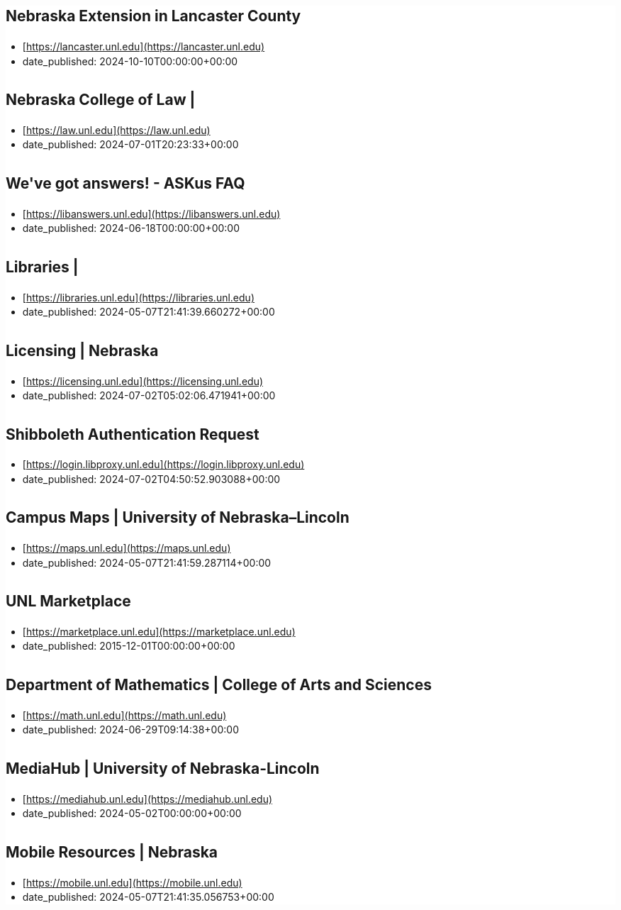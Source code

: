  ## Nebraska Extension in Lancaster County
 - [https://lancaster.unl.edu](https://lancaster.unl.edu)
 - date_published: 2024-10-10T00:00:00+00:00

 ## Nebraska College of Law |
 - [https://law.unl.edu](https://law.unl.edu)
 - date_published: 2024-07-01T20:23:33+00:00

 ## We've got answers! - ASKus FAQ
 - [https://libanswers.unl.edu](https://libanswers.unl.edu)
 - date_published: 2024-06-18T00:00:00+00:00

 ## Libraries |
 - [https://libraries.unl.edu](https://libraries.unl.edu)
 - date_published: 2024-05-07T21:41:39.660272+00:00

 ## Licensing | Nebraska
 - [https://licensing.unl.edu](https://licensing.unl.edu)
 - date_published: 2024-07-02T05:02:06.471941+00:00

 ## Shibboleth Authentication Request
 - [https://login.libproxy.unl.edu](https://login.libproxy.unl.edu)
 - date_published: 2024-07-02T04:50:52.903088+00:00

 ## Campus Maps | University of Nebraska–Lincoln
 - [https://maps.unl.edu](https://maps.unl.edu)
 - date_published: 2024-05-07T21:41:59.287114+00:00

 ## UNL Marketplace
 - [https://marketplace.unl.edu](https://marketplace.unl.edu)
 - date_published: 2015-12-01T00:00:00+00:00

 ## Department of Mathematics | College of Arts and Sciences
 - [https://math.unl.edu](https://math.unl.edu)
 - date_published: 2024-06-29T09:14:38+00:00

 ## MediaHub | University of Nebraska-Lincoln
 - [https://mediahub.unl.edu](https://mediahub.unl.edu)
 - date_published: 2024-05-02T00:00:00+00:00

 ## Mobile Resources | Nebraska
 - [https://mobile.unl.edu](https://mobile.unl.edu)
 - date_published: 2024-05-07T21:41:35.056753+00:00
